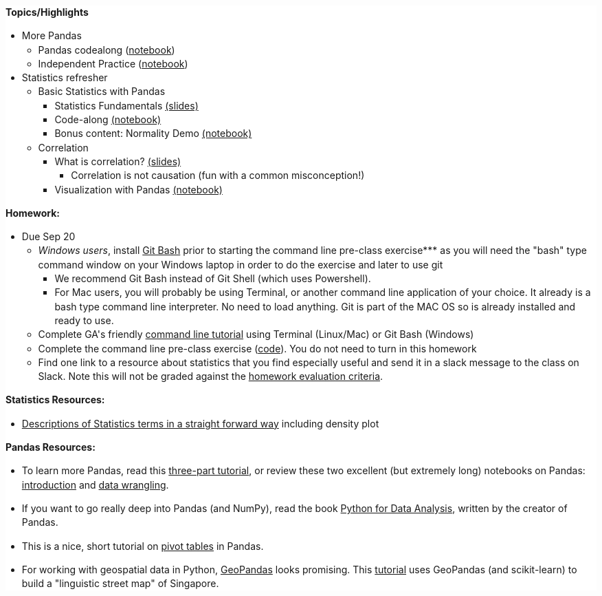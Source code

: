**Topics/Highlights**
* More Pandas	
	* Pandas codealong ([notebook](notebooks/02_numpy_and_pandas.ipynb))
	* Independent Practice ([notebook](notebooks/02_starter_code.ipynb))	
* Statistics refresher
	* Basic Statistics with Pandas
		* Statistics Fundamentals [(slides)](slides/03_statistics_fundamentals.pdf)
		* Code-along [(notebook)](notebooks/03_basic_stats.ipynb)
		* Bonus content: Normality Demo [(notebook)](notebooks/03_statistics_demo.ipynb)
	* Correlation
		* What is correlation? [(slides)](https://github.com/JamesByers/GA-SEA-DAT2/blob/master/slides/03_correlation.pdf)
			* Correlation is not causation (fun with a common misconception!)
		* Visualization with Pandas [(notebook)](notebooks/03_correlation_exercise_ice_cream_and_car_data.ipynb)


	
**Homework:**
* Due Sep 20
	* *Windows users*, install [Git Bash](http://git-scm.com/download/win) prior to starting the command line pre-class exercise*** as you will need the "bash" type command window on your Windows laptop in order to do the exercise and later to use git
		* We recommend Git Bash instead of Git Shell (which uses Powershell).
		* For Mac users, you will probably be using Terminal, or another command line application of your choice.  It already is a bash type command line interpreter.  No need to load anything.  Git is part of the MAC OS so is already installed and ready to use.
	* Complete GA's friendly [command line tutorial](http://generalassembly.github.io/prework/command-line/#/) using Terminal (Linux/Mac) or Git Bash (Windows)
	* Complete the command line pre-class exercise ([code](code/04_command_line_basics.md)).  You do not need to turn in this homework
	* Find one link to a resource about statistics that you find especially useful and send it in a slack message to the class on Slack.  Note this will not be graded against the [homework evaluation criteria](https://docs.google.com/spreadsheets/d/19XaVllCETEWyROSMHIShVWgUqK-kbZkvSeCzjK7yezI/edit?usp=sharing).

**Statistics Resources:**
* [Descriptions of Statistics terms in a straight forward way](http://stattrek.com/statistics/dictionary.aspx?definition=Probability_density_function) including density plot

**Pandas Resources:**
* To learn more Pandas, read this [three-part tutorial](http://www.gregreda.com/2013/10/26/intro-to-pandas-data-structures/), or review these two excellent (but extremely long) notebooks on Pandas: [introduction](https://github.com/fonnesbeck/Bios8366/blob/master/notebooks/Section2_5-Introduction-to-Pandas.ipynb) and [data wrangling](https://github.com/fonnesbeck/Bios8366/blob/master/notebooks/Section2_6-Data-Wrangling-with-Pandas.ipynb).
* If you want to go really deep into Pandas (and NumPy), read the book [Python for Data Analysis](http://shop.oreilly.com/product/0636920023784.do), written by the creator of Pandas.


* This is a nice, short tutorial on [pivot tables](https://beta.oreilly.com/learning/pivot-tables) in Pandas.
* For working with geospatial data in Python, [GeoPandas](http://geopandas.org/index.html) looks promising. This [tutorial](http://michelleful.github.io/code-blog/2015/04/24/sgmap/) uses GeoPandas (and scikit-learn) to build a "linguistic street map" of Singapore.
